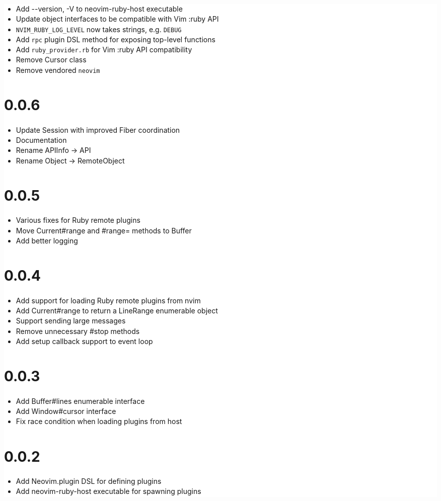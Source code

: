 - Add --version, -V to neovim-ruby-host executable
- Update object interfaces to be compatible with Vim :ruby API
- `NVIM_RUBY_LOG_LEVEL` now takes strings, e.g. `DEBUG`
- Add `rpc` plugin DSL method for exposing top-level functions
- Add `ruby_provider.rb` for Vim :ruby API compatibility
- Remove Cursor class
- Remove vendored `neovim`

# 0.0.6

- Update Session with improved Fiber coordination
- Documentation
- Rename APIInfo -> API
- Rename Object -> RemoteObject

# 0.0.5

- Various fixes for Ruby remote plugins
- Move Current#range and #range= methods to Buffer
- Add better logging

# 0.0.4

- Add support for loading Ruby remote plugins from nvim
- Add Current#range to return a LineRange enumerable object
- Support sending large messages
- Remove unnecessary #stop methods
- Add setup callback support to event loop

# 0.0.3

- Add Buffer#lines enumerable interface
- Add Window#cursor interface
- Fix race condition when loading plugins from host

# 0.0.2

- Add Neovim.plugin DSL for defining plugins
- Add neovim-ruby-host executable for spawning plugins
